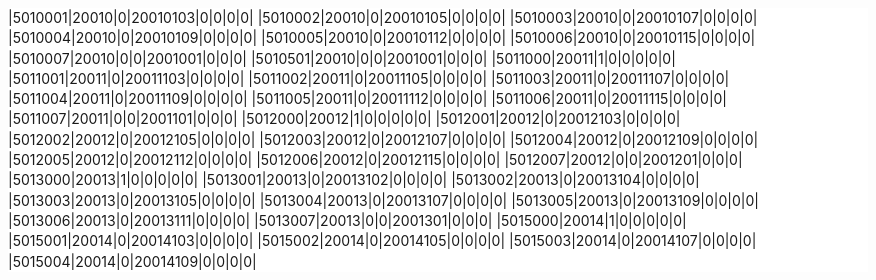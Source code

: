 |5010001|20010|0|20010103|0|0|0|0|
|5010002|20010|0|20010105|0|0|0|0|
|5010003|20010|0|20010107|0|0|0|0|
|5010004|20010|0|20010109|0|0|0|0|
|5010005|20010|0|20010112|0|0|0|0|
|5010006|20010|0|20010115|0|0|0|0|
|5010007|20010|0|0|2001001|0|0|0|
|5010501|20010|0|0|2001001|0|0|0|
|5011000|20011|1|0|0|0|0|0|
|5011001|20011|0|20011103|0|0|0|0|
|5011002|20011|0|20011105|0|0|0|0|
|5011003|20011|0|20011107|0|0|0|0|
|5011004|20011|0|20011109|0|0|0|0|
|5011005|20011|0|20011112|0|0|0|0|
|5011006|20011|0|20011115|0|0|0|0|
|5011007|20011|0|0|2001101|0|0|0|
|5012000|20012|1|0|0|0|0|0|
|5012001|20012|0|20012103|0|0|0|0|
|5012002|20012|0|20012105|0|0|0|0|
|5012003|20012|0|20012107|0|0|0|0|
|5012004|20012|0|20012109|0|0|0|0|
|5012005|20012|0|20012112|0|0|0|0|
|5012006|20012|0|20012115|0|0|0|0|
|5012007|20012|0|0|2001201|0|0|0|
|5013000|20013|1|0|0|0|0|0|
|5013001|20013|0|20013102|0|0|0|0|
|5013002|20013|0|20013104|0|0|0|0|
|5013003|20013|0|20013105|0|0|0|0|
|5013004|20013|0|20013107|0|0|0|0|
|5013005|20013|0|20013109|0|0|0|0|
|5013006|20013|0|20013111|0|0|0|0|
|5013007|20013|0|0|2001301|0|0|0|
|5015000|20014|1|0|0|0|0|0|
|5015001|20014|0|20014103|0|0|0|0|
|5015002|20014|0|20014105|0|0|0|0|
|5015003|20014|0|20014107|0|0|0|0|
|5015004|20014|0|20014109|0|0|0|0|